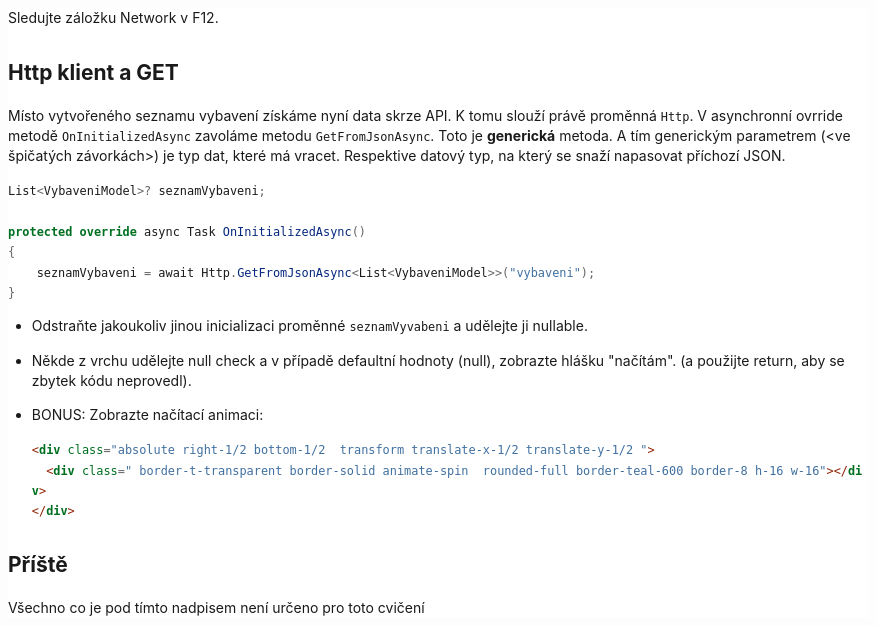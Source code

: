 Sledujte záložku Network v F12.

## Http klient a GET

Místo vytvořeného seznamu vybavení získáme nyní data skrze API. K tomu slouží právě proměnná `Http`. V asynchronní ovrride metodě `OnInitializedAsync` zavoláme metodu `GetFromJsonAsync`. Toto je **generická** metoda. A tím generickým parametrem (<ve špičatých závorkách>) je typ dat, které má vracet. Respektive datový typ, na který se snaží napasovat příchozí JSON.

```csharp
List<VybaveniModel>? seznamVybaveni;

protected override async Task OnInitializedAsync()
{
    seznamVybaveni = await Http.GetFromJsonAsync<List<VybaveniModel>>("vybaveni");
}
```

- Odstraňte jakoukoliv jinou inicializaci proměnné `seznamVyvabeni` a udělejte ji nullable.
- Někde z vrchu udělejte null check a v případě defaultní hodnoty (null), zobrazte hlášku "načítám". (a použijte return, aby se zbytek kódu neprovedl).
- BONUS: Zobrazte načítací animaci:
  
  ```html
  <div class="absolute right-1/2 bottom-1/2  transform translate-x-1/2 translate-y-1/2 ">
    <div class=" border-t-transparent border-solid animate-spin  rounded-full border-teal-600 border-8 h-16 w-16"></div>
  </div>
  ```


## Příště

Všechno co je pod tímto nadpisem není určeno pro toto cvičení
